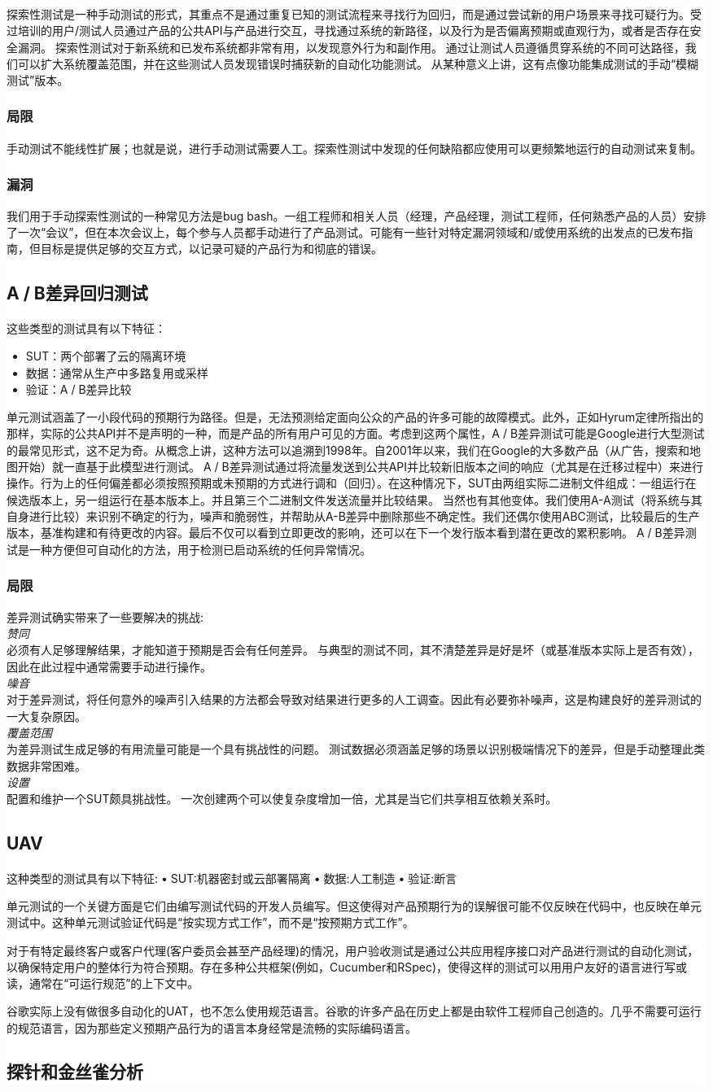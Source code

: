 
探索性测试是一种手动测试的形式，其重点不是通过重复已知的测试流程来寻找行为回归，而是通过尝试新的用户场景来寻找可疑行为。受过培训的用户/测试人员通过产品的公共API与产品进行交互，寻找通过系统的新路径，以及行为是否偏离预期或直观行为，或者是否存在安全漏洞。
探索性测试对于新系统和已发布系统都非常有用，以发现意外行为和副作用。 通过让测试人员遵循贯穿系统的不同可达路径，我们可以扩大系统覆盖范围，并在这些测试人员发现错误时捕获新的自动化功能测试。 从某种意义上讲，这有点像功能集成测试的手动“模糊测试”版本。
### 局限
手动测试不能线性扩展；也就是说，进行手动测试需要人工。探索性测试中发现的任何缺陷都应使用可以更频繁地运行的自动测试来复制。
### 漏洞
我们用于手动探索性测试的一种常见方法是bug bash。一组工程师和相关人员（经理，产品经理，测试工程师，任何熟悉产品的人员）安排了一次“会议”，但在本次会议上，每个参与人员都手动进行了产品测试。可能有一些针对特定漏洞领域和/或使用系统的出发点的已发布指南，但目标是提供足够的交互方式，以记录可疑的产品行为和彻底的错误。
## A / B差异回归测试
这些类型的测试具有以下特征：
* SUT：两个部署了云的隔离环境
* 数据：通常从生产中多路复用或采样
* 验证：A / B差异比较

单元测试涵盖了一小段代码的预期行为路径。但是，无法预测给定面向公众的产品的许多可能的故障模式。此外，正如Hyrum定律所指出的那样，实际的公共API并不是声明的一种，而是产品的所有用户可见的方面。考虑到这两个属性，A / B差异测试可能是Google进行大型测试的最常见形式，这不足为奇。从概念上讲，这种方法可以追溯到1998年。自2001年以来，我们在Google的大多数产品（从广告，搜索和地图开始）就一直基于此模型进行测试。
A / B差异测试通过将流量发送到公共API并比较新旧版本之间的响应（尤其是在迁移过程中）来进行操作。行为上的任何偏差都必须按照预期或未预期的方式进行调和（回归）。在这种情况下，SUT由两组实际二进制文件组成：一组运行在候选版本上，另一组运行在基本版本上。并且第三个二进制文件发送流量并比较结果。
当然也有其他变体。我们使用A-A测试（将系统与其自身进行比较）来识别不确定的行为，噪声和脆弱性，并帮助从A-B差异中删除那些不确定性。我们还偶尔使用ABC测试，比较最后的生产版本，基准构建和有待更改的内容。最后不仅可以看到立即更改的影响，还可以在下一个发行版本看到潜在更改的累积影响。
A / B差异测试是一种方便但可自动化的方法，用于检测已启动系统的任何异常情况。

### 局限
差异测试确实带来了一些要解决的挑战:  
*赞同*  
必须有人足够理解结果，才能知道于预期是否会有任何差异。 与典型的测试不同，其不清楚差异是好是坏（或基准版本实际上是否有效），因此在此过程中通常需要手动进行操作。  
*噪音*  
对于差异测试，将任何意外的噪声引入结果的方法都会导致对结果进行更多的人工调查。因此有必要弥补噪声，这是构建良好的差异测试的一大复杂原因。  
*覆盖范围*  
为差异测试生成足够的有用流量可能是一个具有挑战性的问题。 测试数据必须涵盖足够的场景以识别极端情况下的差异，但是手动整理此类数据非常困难。  
*设置*  
配置和维护一个SUT颇具挑战性。 一次创建两个可以使复杂度增加一倍，尤其是当它们共享相互依赖关系时。  

## UAV

这种类型的测试具有以下特征:
• SUT:机器密封或云部署隔离
• 数据:人工制造
• 验证:断言

单元测试的一个关键方面是它们由编写测试代码的开发人员编写。但这使得对产品预期行为的误解很可能不仅反映在代码中，也反映在单元测试中。这种单元测试验证代码是“按实现方式工作”，而不是“按预期方式工作”。

对于有特定最终客户或客户代理(客户委员会甚至产品经理)的情况，用户验收测试是通过公共应用程序接口对产品进行测试的自动化测试，以确保特定用户的整体行为符合预期。存在多种公共框架(例如，Cucumber和RSpec)，使得这样的测试可以用用户友好的语言进行写或读，通常在“可运行规范”的上下文中。

谷歌实际上没有做很多自动化的UAT，也不怎么使用规范语言。谷歌的许多产品在历史上都是由软件工程师自己创造的。几乎不需要可运行的规范语言，因为那些定义预期产品行为的语言本身经常是流畅的实际编码语言。

## 探针和金丝雀分析
